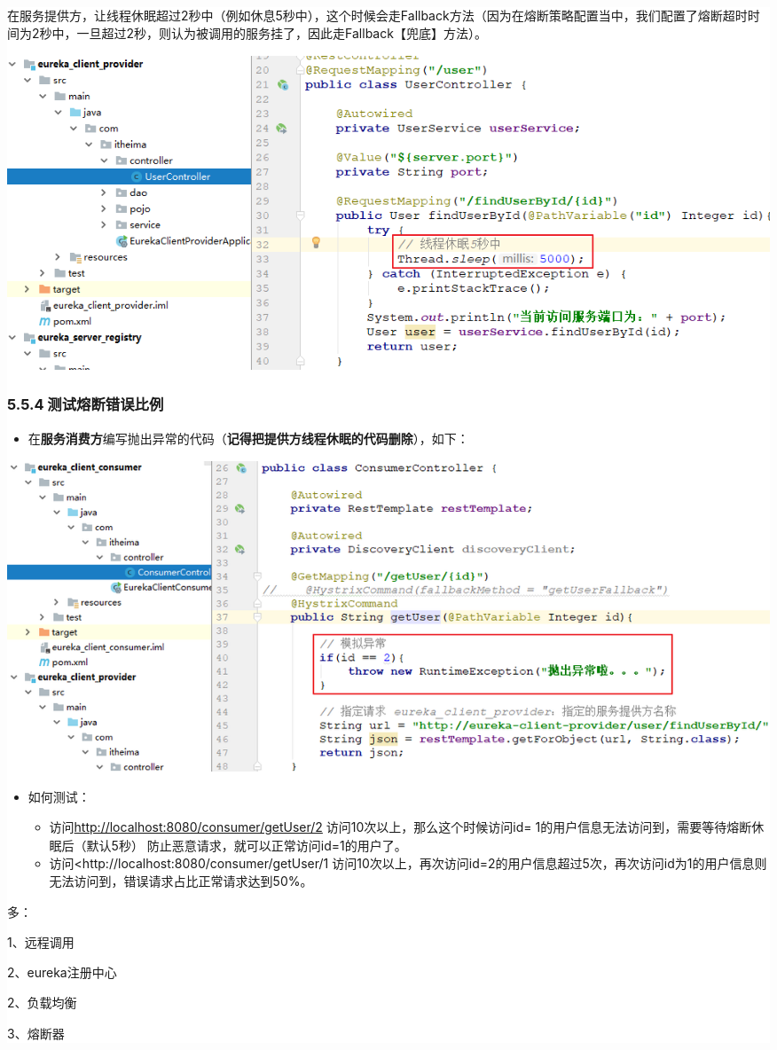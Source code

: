 在服务提供方，让线程休眠超过2秒中（例如休息5秒中），这个时候会走Fallback方法（因为在熔断策略配置当中，我们配置了熔断超时时间为2秒中，一旦超过2秒，则认为被调用的服务挂了，因此走Fallback【兜底】方法）。

![1562920097541](assets/1562920097541.png)

### 5.5.4 测试熔断错误比例

- 在**服务消费方**编写抛出异常的代码（**记得把提供方线程休眠的代码删除**），如下：

![1562920566944](assets/1562920566944.png)



- 如何测试：

  - 访问<http://localhost:8080/consumer/getUser/2> 访问10次以上，那么这个时候访问id= 1的用户信息无法访问到，需要等待熔断休眠后（默认5秒）  防止恶意请求，就可以正常访问id=1的用户了。
  - 访问<http://localhost:8080/consumer/getUser/1 访问10次以上，再次访问id=2的用户信息超过5次，再次访问id为1的用户信息则无法访问到，错误请求占比正常请求达到50%。






多：

1、远程调用

2、eureka注册中心

2、负载均衡

3、熔断器

